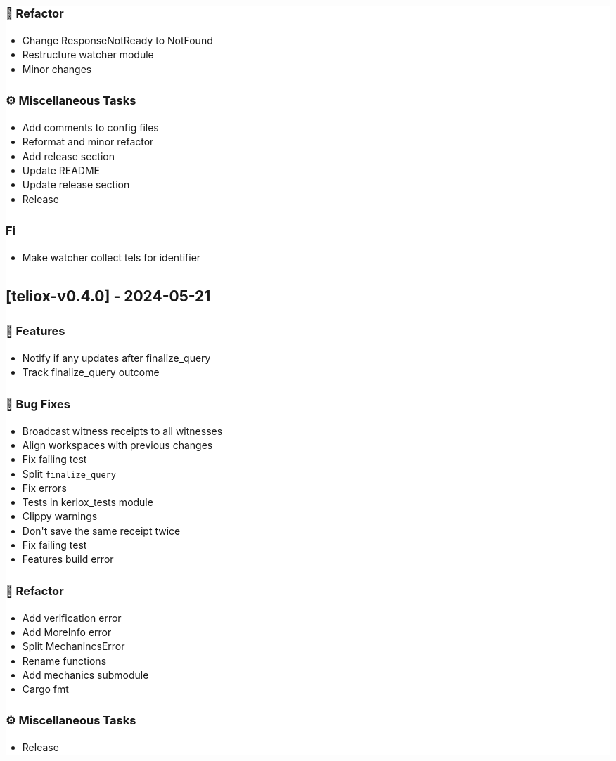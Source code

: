 ### 🚜 Refactor

- Change ResponseNotReady to NotFound
- Restructure watcher module
- Minor changes

### ⚙️ Miscellaneous Tasks

- Add comments to config files
- Reformat and minor refactor
- Add release section
- Update README
- Update release section
- Release

### Fi

- Make watcher collect tels for identifier

## [teliox-v0.4.0] - 2024-05-21

### 🚀 Features

- Notify if any updates after finalize_query
- Track finalize_query outcome

### 🐛 Bug Fixes

- Broadcast witness receipts to all witnesses
- Align workspaces with previous changes
- Fix failing test
- Split `finalize_query`
- Fix errors
- Tests in keriox_tests module
- Clippy warnings
- Don't save the same receipt twice
- Fix failing test
- Features build error

### 🚜 Refactor

- Add verification error
- Add MoreInfo error
- Split MechanincsError
- Rename functions
- Add mechanics submodule
- Cargo fmt

### ⚙️ Miscellaneous Tasks

- Release
